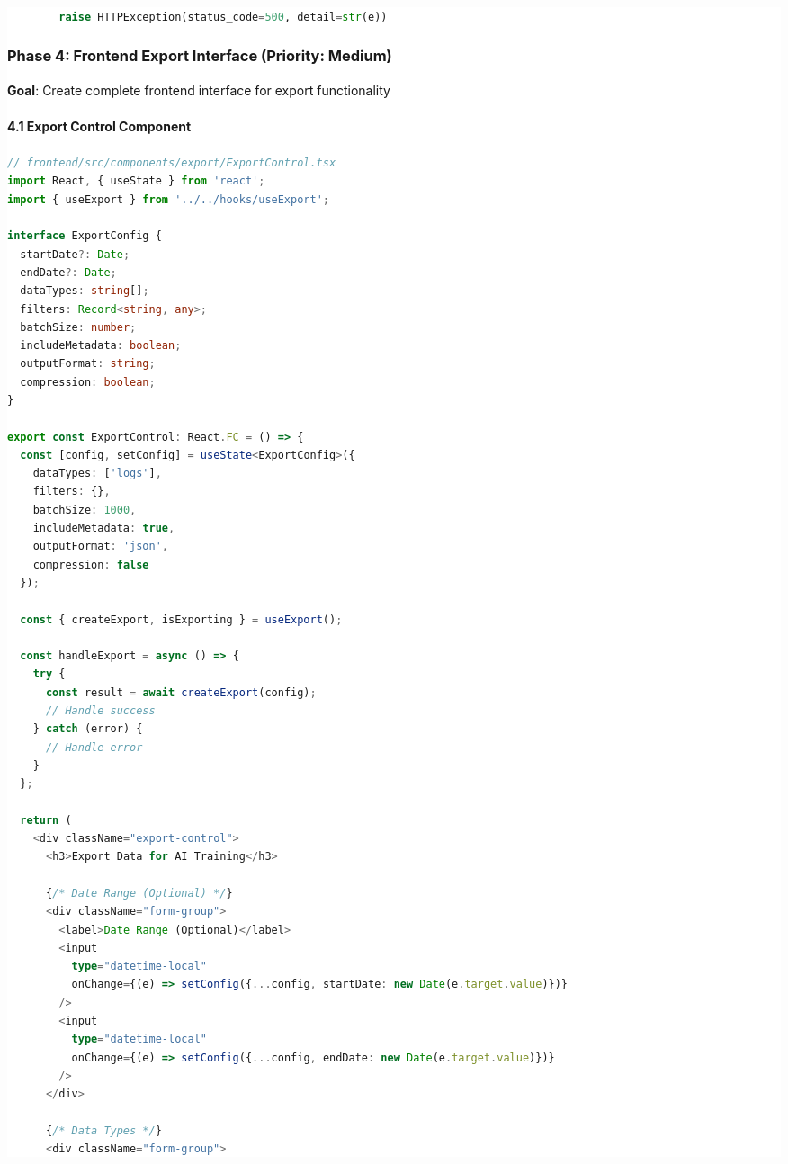 ```python
        raise HTTPException(status_code=500, detail=str(e))
```

### Phase 4: Frontend Export Interface (Priority: Medium)
**Goal**: Create complete frontend interface for export functionality

#### 4.1 Export Control Component
```typescript
// frontend/src/components/export/ExportControl.tsx
import React, { useState } from 'react';
import { useExport } from '../../hooks/useExport';

interface ExportConfig {
  startDate?: Date;
  endDate?: Date;
  dataTypes: string[];
  filters: Record<string, any>;
  batchSize: number;
  includeMetadata: boolean;
  outputFormat: string;
  compression: boolean;
}

export const ExportControl: React.FC = () => {
  const [config, setConfig] = useState<ExportConfig>({
    dataTypes: ['logs'],
    filters: {},
    batchSize: 1000,
    includeMetadata: true,
    outputFormat: 'json',
    compression: false
  });
  
  const { createExport, isExporting } = useExport();
  
  const handleExport = async () => {
    try {
      const result = await createExport(config);
      // Handle success
    } catch (error) {
      // Handle error
    }
  };
  
  return (
    <div className="export-control">
      <h3>Export Data for AI Training</h3>
      
      {/* Date Range (Optional) */}
      <div className="form-group">
        <label>Date Range (Optional)</label>
        <input
          type="datetime-local"
          onChange={(e) => setConfig({...config, startDate: new Date(e.target.value)})}
        />
        <input
          type="datetime-local"
          onChange={(e) => setConfig({...config, endDate: new Date(e.target.value)})}
        />
      </div>
      
      {/* Data Types */}
      <div className="form-group">
```